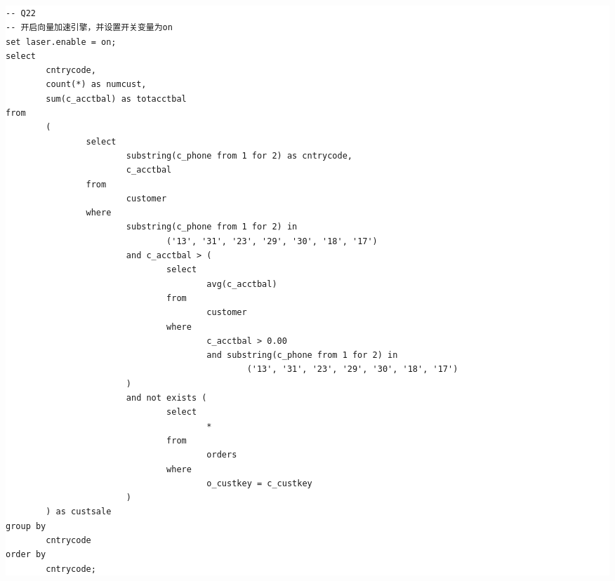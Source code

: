    -- Q22
    -- 开启向量加速引擎，并设置开关变量为on
    set laser.enable = on;
    select
            cntrycode,
            count(*) as numcust,
            sum(c_acctbal) as totacctbal
    from
            (
                    select
                            substring(c_phone from 1 for 2) as cntrycode,
                            c_acctbal
                    from
                            customer
                    where
                            substring(c_phone from 1 for 2) in
                                    ('13', '31', '23', '29', '30', '18', '17')
                            and c_acctbal > (
                                    select
                                            avg(c_acctbal)
                                    from
                                            customer
                                    where
                                            c_acctbal > 0.00
                                            and substring(c_phone from 1 for 2) in
                                                    ('13', '31', '23', '29', '30', '18', '17')
                            )
                            and not exists (
                                    select
                                            *
                                    from
                                            orders
                                    where
                                            o_custkey = c_custkey
                            )
            ) as custsale
    group by
            cntrycode
    order by
            cntrycode;



